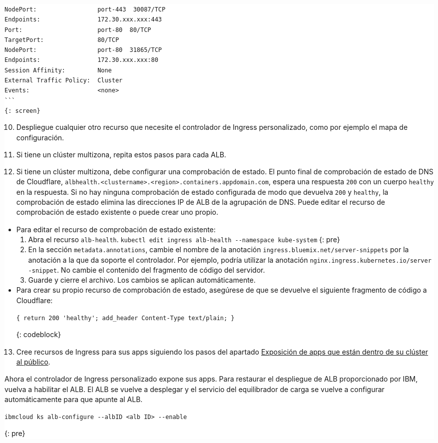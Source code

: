     NodePort:                 port-443  30087/TCP
    Endpoints:                172.30.xxx.xxx:443
    Port:                     port-80  80/TCP
    TargetPort:               80/TCP
    NodePort:                 port-80  31865/TCP
    Endpoints:                172.30.xxx.xxx:80
    Session Affinity:         None
    External Traffic Policy:  Cluster
    Events:                   <none>
    ```
    {: screen}

10. Despliegue cualquier otro recurso que necesite el controlador de Ingress personalizado, como por ejemplo el mapa de configuración.

11. Si tiene un clúster multizona, repita estos pasos para cada ALB.

12. Si tiene un clúster multizona, debe configurar una comprobación de estado. El punto final de comprobación de estado de DNS de Cloudflare, `albhealth.<clustername>.<region>.containers.appdomain.com`, espera una respuesta `200` con un cuerpo `healthy` en la respuesta. Si no hay ninguna comprobación de estado configurada de modo que devuelva `200` y `healthy`, la comprobación de estado elimina las direcciones IP de ALB de la agrupación de DNS. Puede editar el recurso de comprobación de estado existente o puede crear uno propio.
  * Para editar el recurso de comprobación de estado existente:
      1. Abra el recurso `alb-health`.
        ```
        kubectl edit ingress alb-health --namespace kube-system
        ```
        {: pre}
      2. En la sección `metadata.annotations`, cambie el nombre de la anotación `ingress.bluemix.net/server-snippets` por la anotación a la que da soporte el controlador. Por ejemplo, podría utilizar la anotación `nginx.ingress.kubernetes.io/server-snippet`. No cambie el contenido del fragmento de código del servidor.
      3. Guarde y cierre el archivo. Los cambios se aplican automáticamente.
  * Para crear su propio recurso de comprobación de estado, asegúrese de que se devuelve el siguiente fragmento de código a Cloudflare:
    ```
    { return 200 'healthy'; add_header Content-Type text/plain; }
    ```
    {: codeblock}

13. Cree recursos de Ingress para sus apps siguiendo los pasos del apartado [Exposición de apps que están dentro de su clúster al público](/docs/containers?topic=containers-ingress#ingress_expose_public).

Ahora el controlador de Ingress personalizado expone sus apps. Para restaurar el despliegue de ALB proporcionado por IBM, vuelva a habilitar el ALB. El ALB se vuelve a desplegar y el servicio del equilibrador de carga se vuelve a configurar automáticamente para que apunte al ALB.

```
ibmcloud ks alb-configure --albID <alb ID> --enable
```
{: pre}
